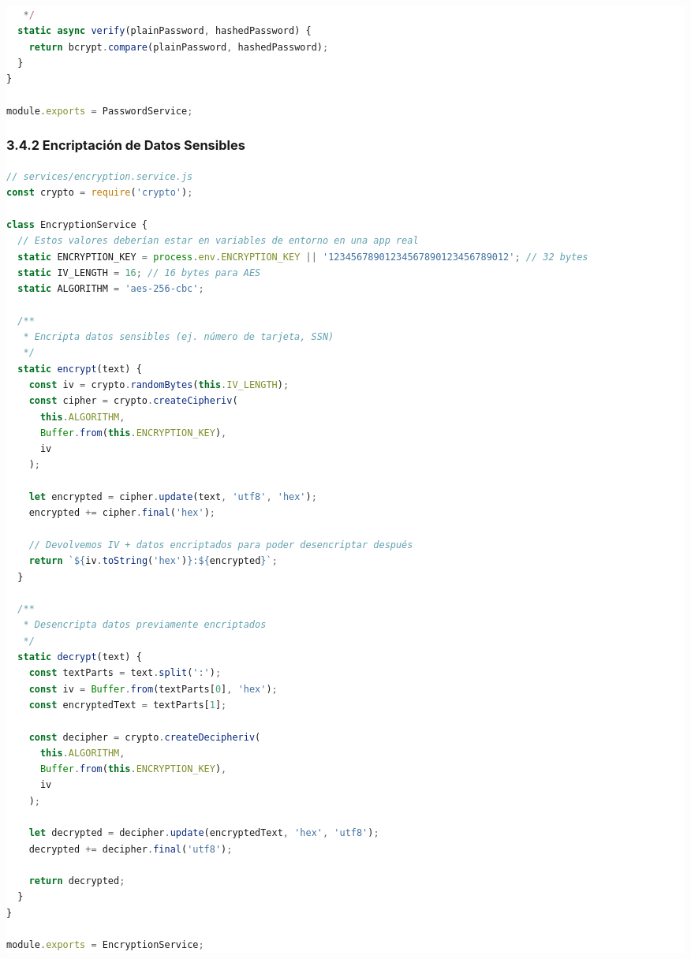```javascript
   */
  static async verify(plainPassword, hashedPassword) {
    return bcrypt.compare(plainPassword, hashedPassword);
  }
}

module.exports = PasswordService;
```

### 3.4.2 Encriptación de Datos Sensibles

```javascript
// services/encryption.service.js
const crypto = require('crypto');

class EncryptionService {
  // Estos valores deberían estar en variables de entorno en una app real
  static ENCRYPTION_KEY = process.env.ENCRYPTION_KEY || '12345678901234567890123456789012'; // 32 bytes
  static IV_LENGTH = 16; // 16 bytes para AES
  static ALGORITHM = 'aes-256-cbc';
  
  /**
   * Encripta datos sensibles (ej. número de tarjeta, SSN)
   */
  static encrypt(text) {
    const iv = crypto.randomBytes(this.IV_LENGTH);
    const cipher = crypto.createCipheriv(
      this.ALGORITHM, 
      Buffer.from(this.ENCRYPTION_KEY), 
      iv
    );
    
    let encrypted = cipher.update(text, 'utf8', 'hex');
    encrypted += cipher.final('hex');
    
    // Devolvemos IV + datos encriptados para poder desencriptar después
    return `${iv.toString('hex')}:${encrypted}`;
  }
  
  /**
   * Desencripta datos previamente encriptados
   */
  static decrypt(text) {
    const textParts = text.split(':');
    const iv = Buffer.from(textParts[0], 'hex');
    const encryptedText = textParts[1];
    
    const decipher = crypto.createDecipheriv(
      this.ALGORITHM, 
      Buffer.from(this.ENCRYPTION_KEY), 
      iv
    );
    
    let decrypted = decipher.update(encryptedText, 'hex', 'utf8');
    decrypted += decipher.final('utf8');
    
    return decrypted;
  }
}

module.exports = EncryptionService;
```
